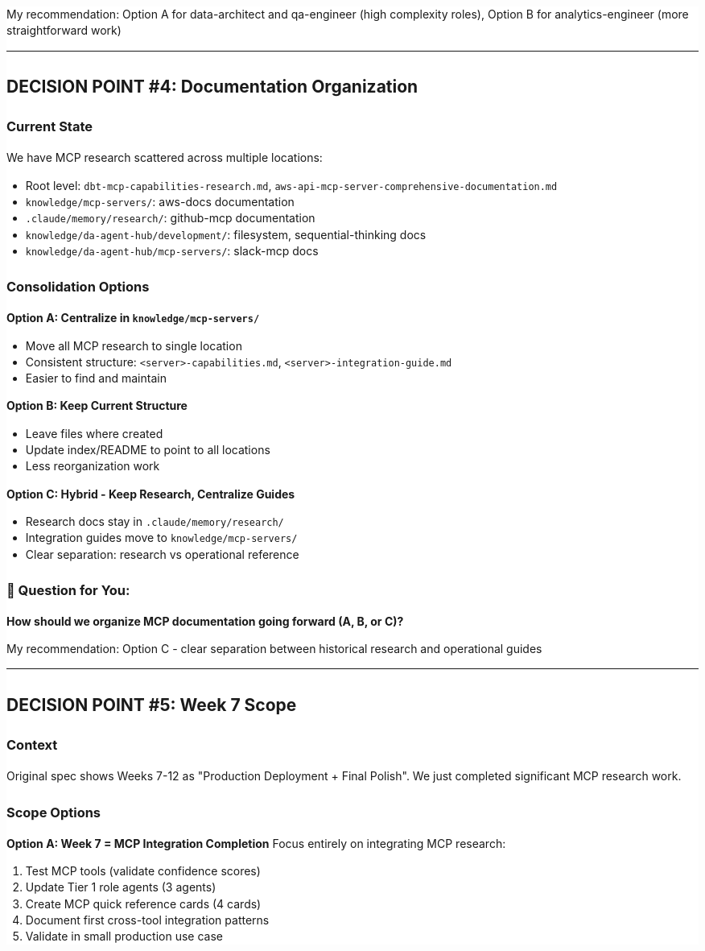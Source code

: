 My recommendation: Option A for data-architect and qa-engineer (high complexity roles), Option B for analytics-engineer (more straightforward work)

---

## DECISION POINT #4: Documentation Organization

### Current State
We have MCP research scattered across multiple locations:
- Root level: `dbt-mcp-capabilities-research.md`, `aws-api-mcp-server-comprehensive-documentation.md`
- `knowledge/mcp-servers/`: aws-docs documentation
- `.claude/memory/research/`: github-mcp documentation
- `knowledge/da-agent-hub/development/`: filesystem, sequential-thinking docs
- `knowledge/da-agent-hub/mcp-servers/`: slack-mcp docs

### Consolidation Options

**Option A: Centralize in `knowledge/mcp-servers/`**
- Move all MCP research to single location
- Consistent structure: `<server>-capabilities.md`, `<server>-integration-guide.md`
- Easier to find and maintain

**Option B: Keep Current Structure**
- Leave files where created
- Update index/README to point to all locations
- Less reorganization work

**Option C: Hybrid - Keep Research, Centralize Guides**
- Research docs stay in `.claude/memory/research/`
- Integration guides move to `knowledge/mcp-servers/`
- Clear separation: research vs operational reference

### 🎯 Question for You:
**How should we organize MCP documentation going forward (A, B, or C)?**

My recommendation: Option C - clear separation between historical research and operational guides

---

## DECISION POINT #5: Week 7 Scope

### Context
Original spec shows Weeks 7-12 as "Production Deployment + Final Polish". We just completed significant MCP research work.

### Scope Options

**Option A: Week 7 = MCP Integration Completion**
Focus entirely on integrating MCP research:
1. Test MCP tools (validate confidence scores)
2. Update Tier 1 role agents (3 agents)
3. Create MCP quick reference cards (4 cards)
4. Document first cross-tool integration patterns
5. Validate in small production use case
